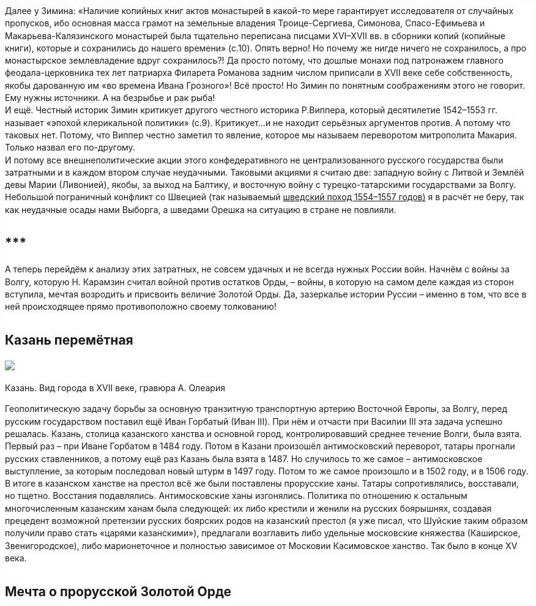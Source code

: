 Далее у Зимина: «Наличие копийных книг актов монастырей в какой-то мере гарантирует исследователя от случайных пропусков, ибо основная масса грамот на земельные владения Троице-Сергиева, Симонова, Спасо-Ефимьева и Макарьева-Калязинского монастырей была тщательно переписана писцами XVI–XVII вв. в сборники копий (копийные книги), которые и сохранились до нашего времени» (с.10). Опять верно! Но почему же нигде ничего не сохранилось, а про монастырское землевладение вдруг сохранилось?! Да просто потому, что дошлые монахи под патронажем главного феодала-церковника тех лет патриарха Филарета Романова задним числом приписали в XVII веке себе собственность, якобы дарованную им «во времена Ивана Грозного»! Всё просто! Но Зимин по понятным соображениям этого не говорит. Ему нужны источники. А на безрыбье и рак рыба!  
И ещё. Честный историк Зимин критикует другого честного историка Р.Виппера, который десятилетие 1542–1553 гг. называет «эпохой клерикальной политики» (с.9). Критикует...и не находит серьёзных аргументов против. А потому что таковых нет. Потому, что Виппер честно заметил то явление, которое мы называем переворотом митрополита Макария. Только назвал его по-другому.  
И потому все внешнеполитические акции этого конфедеративного не централизованного русского государства были затратными и в каждом втором случае неудачными. Таковыми акциями я считаю две: западную войну с Литвой и Землёй девы Марии (Ливонией), якобы, за выход на Балтику, и восточную войну с турецко-татарскими государствами за Волгу. Небольшой пограничный конфликт со Швецией (так называемый [шведский поход 1554–1557 годов)](https://ru.wikipedia.org/wiki/%D0%A0%D1%83%D1%81%D1%81%D0%BA%D0%BE-%D1%88%D0%B2%D0%B5%D0%B4%D1%81%D0%BA%D0%B0%D1%8F_%D0%B2%D0%BE%D0%B9%D0%BD%D0%B0_\(1554%E2%80%941557\)) я в расчёт не беру, так как неудачные осады нами Выборга, а шведами Орешка на ситуацию в стране не повлияли.

## ***

А теперь перейдём к анализу этих затратных, не совсем удачных и не всегда нужных России войн. Начнём с войны за Волгу, которую Н. Карамзин считал войной против остатков Орды, – войны, в которую на самом деле каждая из сторон вступила, мечтая возродить и присвоить величие Золотой Орды. Да, зазеркалье истории Руссии – именно в том, что все в ней происходящее прямо противоположно своему толкованию! 

## **Казань перемётная**

![](https://assets.discours.io/unsafe/900x/production/image/7d415aa0-a54d-11e8-bfc7-9b5979ddfe3f.jpeg)

Казань. Вид города в XVII веке, гравюра А. Олеария

Геополитическую задачу борьбы за основную транзитную транспортную артерию Восточной Европы, за Волгу, перед русским государством поставил ещё Иван Горбатый (Иван III). При нём и отчасти при Василии III эта задача успешно решалась. Казань, столица казанского ханства и основной город, контролировавший среднее течение Волги, была взята. Первый раз – при Иване Горбатом в 1484 году. Потом в Казани произошёл антимосковский переворот, татары прогнали русских ставленников, а потому ещё раз Казань была взята в 1487. Но случилось то же самое – антимосковское выступление, за которым последовал новый штурм в 1497 году. Потом то же самое произошло и в 1502 году, и в 1506 году. В итоге в казанском ханстве на престол всё же были поставлены прорусские ханы. Татары сопротивлялись, восставали, но тщетно. Восстания подавлялись. Антимосковские ханы изгонялись. Политика по отношению к остальным многочисленным казанским ханам была следующей: их либо крестили и женили на русских боярышнях, создавая прецедент возможной претензии русских боярских родов на казанский престол (я уже писал, что Шуйские таким образом получили право стать «царями казанскими»), предлагали возглавить либо удельные московские княжества (Каширское, Звенигородское), либо марионеточное и полностью зависимое от Московии Касимовское ханство. Так было в конце XV века.

## **Мечта о прорусской Золотой Орде**
